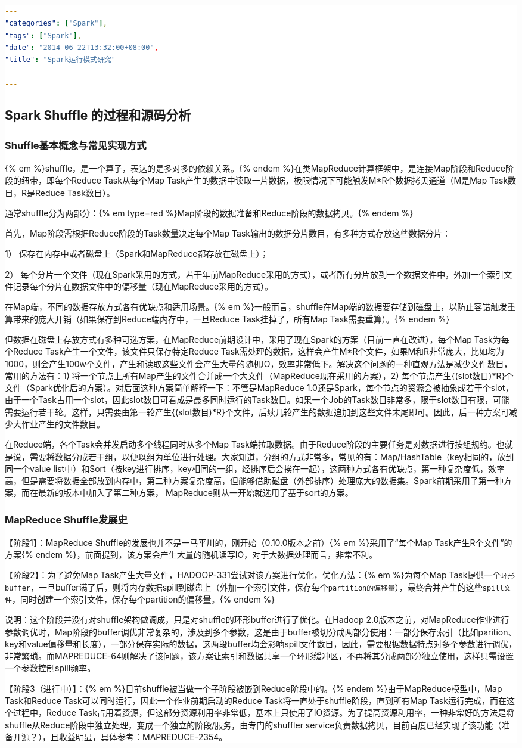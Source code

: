 ```yaml
---
"categories": ["Spark"],
"tags": ["Spark"],
"date": "2014-06-22T13:32:00+08:00",
"title": "Spark运行模式研究"

---
```

## Spark Shuffle 的过程和源码分析



### Shuffle基本概念与常见实现方式
{% em %}shuffle，是一个算子，表达的是多对多的依赖关系。{% endem %}在类MapReduce计算框架中，是连接Map阶段和Reduce阶段的纽带，即每个Reduce Task从每个Map Task产生的数据中读取一片数据，极限情况下可能触发M*R个数据拷贝通道（M是Map Task数目，R是Reduce Task数目）。

通常shuffle分为两部分：{% em type=red %}Map阶段的数据准备和Reduce阶段的数据拷贝。{% endem %}

首先，Map阶段需根据Reduce阶段的Task数量决定每个Map Task输出的数据分片数目，有多种方式存放这些数据分片：

1） 保存在内存中或者磁盘上（Spark和MapReduce都存放在磁盘上）；

2） 每个分片一个文件（现在Spark采用的方式，若干年前MapReduce采用的方式），或者所有分片放到一个数据文件中，外加一个索引文件记录每个分片在数据文件中的偏移量（现在MapReduce采用的方式）。

在Map端，不同的数据存放方式各有优缺点和适用场景。{% em %}一般而言，shuffle在Map端的数据要存储到磁盘上，以防止容错触发重算带来的庞大开销（如果保存到Reduce端内存中，一旦Reduce Task挂掉了，所有Map Task需要重算）。{% endem %}

但数据在磁盘上存放方式有多种可选方案，在MapReduce前期设计中，采用了现在Spark的方案（目前一直在改进），每个Map Task为每个Reduce Task产生一个文件，该文件只保存特定Reduce Task需处理的数据，这样会产生M*R个文件，如果M和R非常庞大，比如均为1000，则会产生100w个文件，产生和读取这些文件会产生大量的随机IO，效率非常低下。解决这个问题的一种直观方法是减少文件数目，常用的方法有：1) 将一个节点上所有Map产生的文件合并成一个大文件（MapReduce现在采用的方案），2) 每个节点产生{(slot数目)*R}个文件（Spark优化后的方案）。对后面这种方案简单解释一下：不管是MapReduce 1.0还是Spark，每个节点的资源会被抽象成若干个slot，由于一个Task占用一个slot，因此slot数目可看成是最多同时运行的Task数目。如果一个Job的Task数目非常多，限于slot数目有限，可能需要运行若干轮。这样，只需要由第一轮产生{(slot数目)*R}个文件，后续几轮产生的数据追加到这些文件末尾即可。因此，后一种方案可减少大作业产生的文件数目。

在Reduce端，各个Task会并发启动多个线程同时从多个Map Task端拉取数据。由于Reduce阶段的主要任务是对数据进行按组规约。也就是说，需要将数据分成若干组，以便以组为单位进行处理。大家知道，分组的方式非常多，常见的有：Map/HashTable（key相同的，放到同一个value list中）和Sort（按key进行排序，key相同的一组，经排序后会挨在一起），这两种方式各有优缺点，第一种复杂度低，效率高，但是需要将数据全部放到内存中，第二种方案复杂度高，但能够借助磁盘（外部排序）处理庞大的数据集。Spark前期采用了第一种方案，而在最新的版本中加入了第二种方案， MapReduce则从一开始就选用了基于sort的方案。

### MapReduce Shuffle发展史
【阶段1】：MapReduce Shuffle的发展也并不是一马平川的，刚开始（0.10.0版本之前）{% em %}采用了“每个Map Task产生R个文件”的方案{% endem %}，前面提到，该方案会产生大量的随机读写IO，对于大数据处理而言，非常不利。

【阶段2】：为了避免Map Task产生大量文件，[HADOOP-331](https://issues.apache.org/jira/browse/HADOOP-331)尝试对该方案进行优化，优化方法：{% em %}为每个Map Task提供一个`环形buffer`，一旦buffer满了后，则将内存数据spill到磁盘上（外加一个索引文件，保存每个`partition的偏移量`），最终合并产生的这些`spill文件`，同时创建一个索引文件，保存每个partition的偏移量。{% endem %}

说明：这个阶段并没有对shuffle架构做调成，只是对shuffle的环形buffer进行了优化。在Hadoop 2.0版本之前，对MapReduce作业进行参数调优时，Map阶段的buffer调优非常复杂的，涉及到多个参数，这是由于buffer被切分成两部分使用：一部分保存索引（比如parition、key和value偏移量和长度），一部分保存实际的数据，这两段buffer均会影响spill文件数目，因此，需要根据数据特点对多个参数进行调优，非常繁琐。而[MAPREDUCE-64](https://issues.apache.org/jira/browse/MAPREDUCE-64)则解决了该问题，该方案让索引和数据共享一个环形缓冲区，不再将其分成两部分独立使用，这样只需设置一个参数控制spill频率。

【阶段3（进行中）】：{% em %}目前shuffle被当做一个子阶段被嵌到Reduce阶段中的。{% endem %}由于MapReduce模型中，Map Task和Reduce Task可以同时运行，因此一个作业前期启动的Reduce Task将一直处于shuffle阶段，直到所有Map Task运行完成，而在这个过程中，Reduce Task占用着资源，但这部分资源利用率非常低，基本上只使用了IO资源。为了提高资源利用率，一种非常好的方法是将shuffle从Reduce阶段中独立处理，变成一个独立的阶段/服务，由专门的shuffler service负责数据拷贝，目前百度已经实现了该功能（准备开源？），且收益明显，具体参考：[MAPREDUCE-2354](https://issues.apache.org/jira/browse/MAPREDUCE-2354)。
